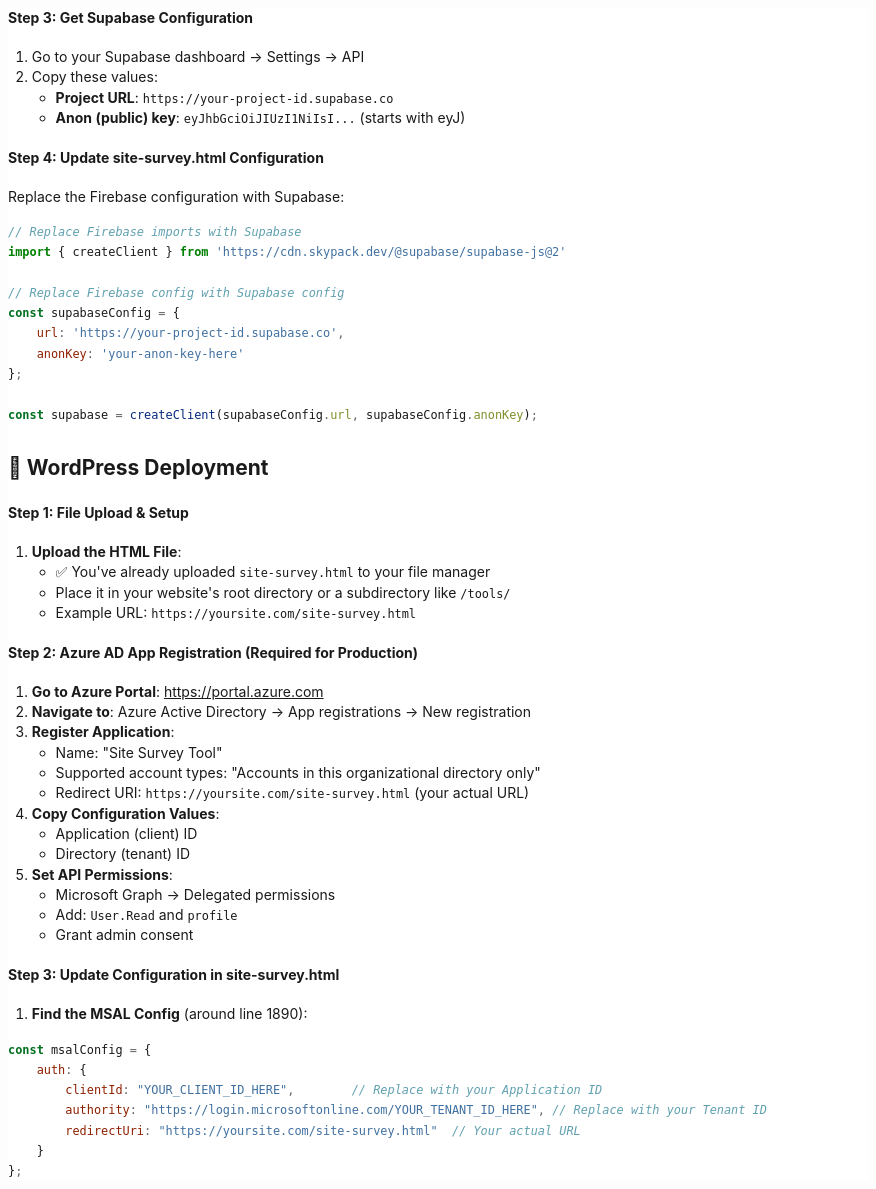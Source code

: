 #### Step 3: Get Supabase Configuration
1. Go to your Supabase dashboard → Settings → API
2. Copy these values:
   - **Project URL**: `https://your-project-id.supabase.co`
   - **Anon (public) key**: `eyJhbGciOiJIUzI1NiIsI...` (starts with eyJ)

#### Step 4: Update site-survey.html Configuration
Replace the Firebase configuration with Supabase:

```javascript
// Replace Firebase imports with Supabase
import { createClient } from 'https://cdn.skypack.dev/@supabase/supabase-js@2'

// Replace Firebase config with Supabase config
const supabaseConfig = {
    url: 'https://your-project-id.supabase.co',
    anonKey: 'your-anon-key-here'
};

const supabase = createClient(supabaseConfig.url, supabaseConfig.anonKey);
```

## 🚀 WordPress Deployment

#### Step 1: File Upload & Setup
1. **Upload the HTML File**: 
   - ✅ You've already uploaded `site-survey.html` to your file manager
   - Place it in your website's root directory or a subdirectory like `/tools/`
   - Example URL: `https://yoursite.com/site-survey.html`

#### Step 2: Azure AD App Registration (Required for Production)
1. **Go to Azure Portal**: https://portal.azure.com
2. **Navigate to**: Azure Active Directory → App registrations → New registration
3. **Register Application**:
   - Name: "Site Survey Tool"
   - Supported account types: "Accounts in this organizational directory only"
   - Redirect URI: `https://yoursite.com/site-survey.html` (your actual URL)
4. **Copy Configuration Values**:
   - Application (client) ID
   - Directory (tenant) ID
5. **Set API Permissions**:
   - Microsoft Graph → Delegated permissions
   - Add: `User.Read` and `profile`
   - Grant admin consent

#### Step 3: Update Configuration in site-survey.html
1. **Find the MSAL Config** (around line 1890):
```javascript
const msalConfig = {
    auth: {
        clientId: "YOUR_CLIENT_ID_HERE",        // Replace with your Application ID
        authority: "https://login.microsoftonline.com/YOUR_TENANT_ID_HERE", // Replace with your Tenant ID
        redirectUri: "https://yoursite.com/site-survey.html"  // Your actual URL
    }
};
```
